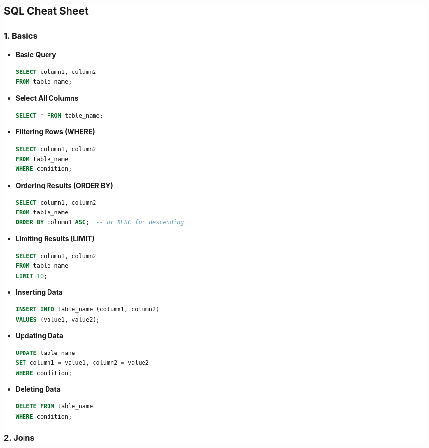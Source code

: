 ## **SQL Cheat Sheet**

### **1. Basics**

- **Basic Query**
  ```sql
  SELECT column1, column2
  FROM table_name;
  ```

- **Select All Columns**
  ```sql
  SELECT * FROM table_name;
  ```

- **Filtering Rows (WHERE)**
  ```sql
  SELECT column1, column2
  FROM table_name
  WHERE condition;
  ```

- **Ordering Results (ORDER BY)**
  ```sql
  SELECT column1, column2
  FROM table_name
  ORDER BY column1 ASC;  -- or DESC for descending
  ```

- **Limiting Results (LIMIT)**
  ```sql
  SELECT column1, column2
  FROM table_name
  LIMIT 10;
  ```

- **Inserting Data**
  ```sql
  INSERT INTO table_name (column1, column2)
  VALUES (value1, value2);
  ```

- **Updating Data**
  ```sql
  UPDATE table_name
  SET column1 = value1, column2 = value2
  WHERE condition;
  ```

- **Deleting Data**
  ```sql
  DELETE FROM table_name
  WHERE condition;
  ```

### **2. Joins**

